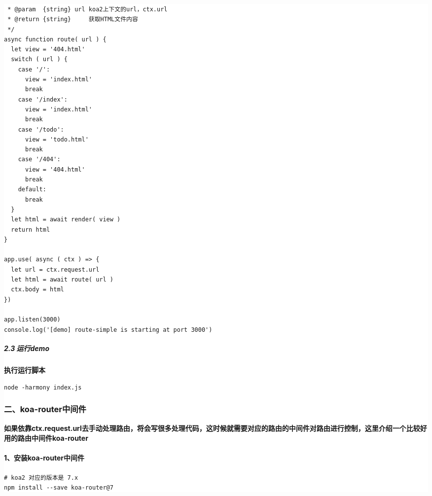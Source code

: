 ```
 * @param  {string} url koa2上下文的url，ctx.url
 * @return {string}     获取HTML文件内容
 */
async function route( url ) {
  let view = '404.html'
  switch ( url ) {
    case '/':
      view = 'index.html'
      break
    case '/index':
      view = 'index.html'
      break
    case '/todo':
      view = 'todo.html'
      break
    case '/404':
      view = '404.html'
      break
    default:
      break
  }
  let html = await render( view )
  return html
}

app.use( async ( ctx ) => {
  let url = ctx.request.url
  let html = await route( url )
  ctx.body = html
})

app.listen(3000)
console.log('[demo] route-simple is starting at port 3000')
```

##### **2.3 运行demo**

****执行运行脚本****

```
node -harmony index.js
```

### **二、koa-router中间件**

**如果依靠ctx.request.url去手动处理路由，将会写很多处理代码，这时候就需要对应的路由的中间件对路由进行控制，这里介绍一个比较好用的路由中间件koa-router**

#### **1、安装koa-router中间件**

```
# koa2 对应的版本是 7.x
npm install --save koa-router@7
```
